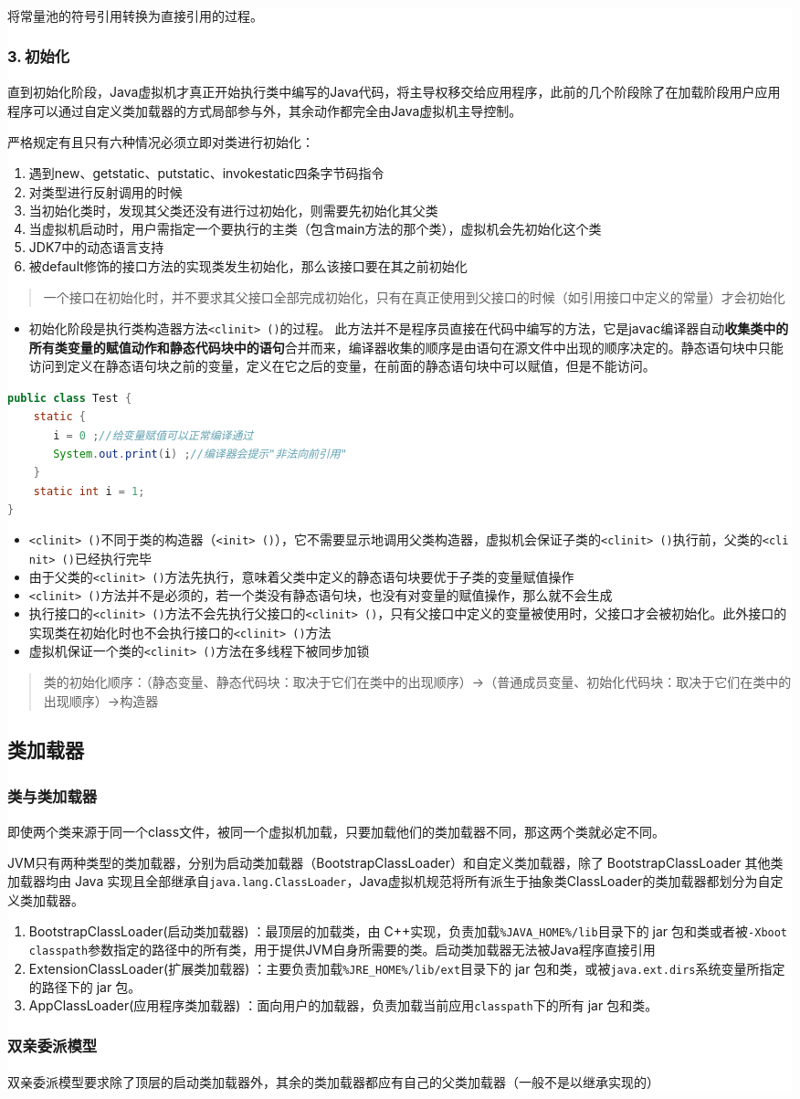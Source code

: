 将常量池的符号引用转换为直接引用的过程。

### 3. 初始化

直到初始化阶段，Java虚拟机才真正开始执行类中编写的Java代码，将主导权移交给应用程序，此前的几个阶段除了在加载阶段用户应用程序可以通过自定义类加载器的方式局部参与外，其余动作都完全由Java虚拟机主导控制。

严格规定有且只有六种情况必须立即对类进行初始化：
1. 遇到new、getstatic、putstatic、invokestatic四条字节码指令
2. 对类型进行反射调用的时候
3. 当初始化类时，发现其父类还没有进行过初始化，则需要先初始化其父类
4. 当虚拟机启动时，用户需指定一个要执行的主类（包含main方法的那个类），虚拟机会先初始化这个类
5. JDK7中的动态语言支持
6. 被default修饰的接口方法的实现类发生初始化，那么该接口要在其之前初始化
> 一个接口在初始化时，并不要求其父接口全部完成初始化，只有在真正使用到父接口的时候（如引用接口中定义的常量）才会初始化

- 初始化阶段是执行类构造器方法`<clinit> ()`的过程。
此方法并不是程序员直接在代码中编写的方法，它是javac编译器自动**收集类中的所有类变量的赋值动作和静态代码块中的语句**合并而来，编译器收集的顺序是由语句在源文件中出现的顺序决定的。静态语句块中只能访问到定义在静态语句块之前的变量，定义在它之后的变量，在前面的静态语句块中可以赋值，但是不能访问。
```java
public class Test {
	static {
	   i = 0 ;//给变量赋值可以正常编译通过
	   System.out.print(i) ;//编译器会提示"非法向前引用"
	}
	static int i = 1;
}
```
- `<clinit> ()`不同于类的构造器（`<init> ()`），它不需要显示地调用父类构造器，虚拟机会保证子类的`<clinit> ()`执行前，父类的`<clinit> ()`已经执行完毕
- 由于父类的`<clinit> ()`方法先执行，意味着父类中定义的静态语句块要优于子类的变量赋值操作
- `<clinit> ()`方法并不是必须的，若一个类没有静态语句块，也没有对变量的赋值操作，那么就不会生成
- 执行接口的`<clinit> ()`方法不会先执行父接口的`<clinit> ()`，只有父接口中定义的变量被使用时，父接口才会被初始化。此外接口的实现类在初始化时也不会执行接口的`<clinit> ()`方法
- 虚拟机保证一个类的`<clinit> ()`方法在多线程下被同步加锁

> 类的初始化顺序：（静态变量、静态代码块：取决于它们在类中的出现顺序）->（普通成员变量、初始化代码块：取决于它们在类中的出现顺序）->构造器

## 类加载器
### 类与类加载器
即使两个类来源于同一个class文件，被同一个虚拟机加载，只要加载他们的类加载器不同，那这两个类就必定不同。

JVM只有两种类型的类加载器，分别为启动类加载器（BootstrapClassLoader）和自定义类加载器，除了 BootstrapClassLoader 其他类加载器均由 Java 实现且全部继承自`java.lang.ClassLoader`，Java虚拟机规范将所有派生于抽象类ClassLoader的类加载器都划分为自定义类加载器。
1. BootstrapClassLoader(启动类加载器) ：最顶层的加载类，由 C++实现，负责加载`%JAVA_HOME%/lib`目录下的 jar 包和类或者被`-Xbootclasspath`参数指定的路径中的所有类，用于提供JVM自身所需要的类。启动类加载器无法被Java程序直接引用
2. ExtensionClassLoader(扩展类加载器) ：主要负责加载`%JRE_HOME%/lib/ext`目录下的 jar 包和类，或被`java.ext.dirs`系统变量所指定的路径下的 jar 包。
3. AppClassLoader(应用程序类加载器) ：面向用户的加载器，负责加载当前应用`classpath`下的所有 jar 包和类。

### 双亲委派模型
双亲委派模型要求除了顶层的启动类加载器外，其余的类加载器都应有自己的父类加载器（一般不是以继承实现的）

